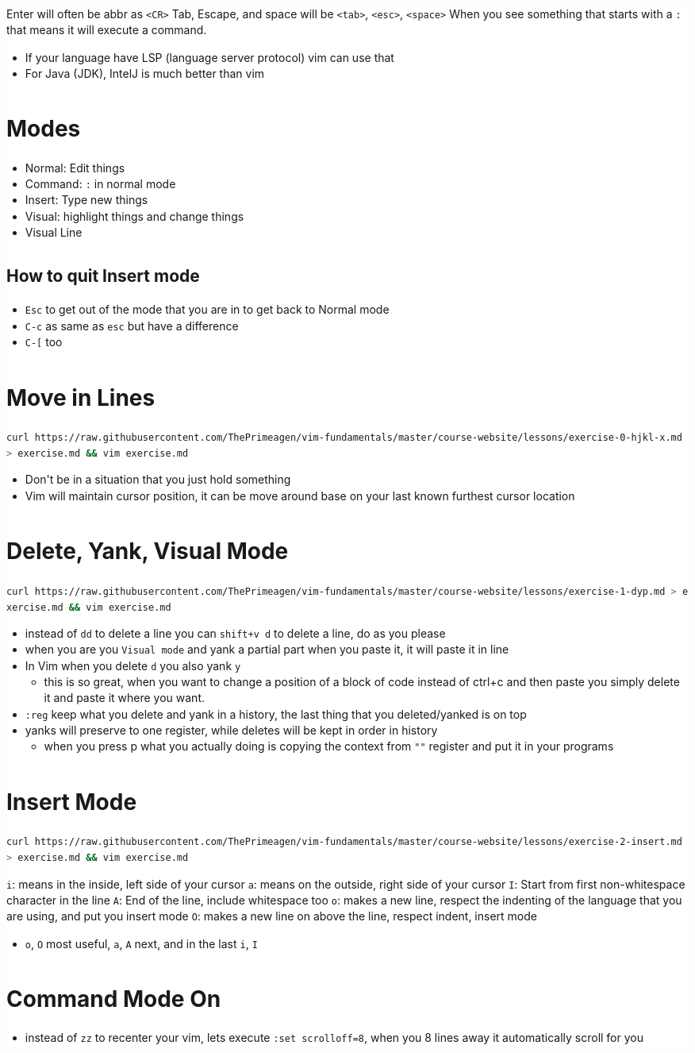 Enter will often be abbr as `<CR>`
Tab, Escape, and space will be `<tab>`, `<esc>`, `<space>`
When you see something that starts with a `:` that means it will execute a command.
* If your language have LSP (language server protocol) vim can use that
* For Java (JDK), IntelJ is much better than vim
# Modes
* Normal: Edit things
* Command: `:` in normal mode
* Insert: Type new things
* Visual: highlight things and change things
* Visual Line

## How to quit Insert mode
* `Esc` to get out of the mode that you are in to get back to Normal mode
* `C-c` as same as `esc` but have a difference
* `C-[` too

# Move in Lines
```bash
curl https://raw.githubusercontent.com/ThePrimeagen/vim-fundamentals/master/course-website/lessons/exercise-0-hjkl-x.md > exercise.md && vim exercise.md
```
* Don't be in a situation that you just hold something
* Vim will maintain cursor position, it can be move around base on your last known furthest cursor location
# Delete, Yank, Visual Mode
```bash
curl https://raw.githubusercontent.com/ThePrimeagen/vim-fundamentals/master/course-website/lessons/exercise-1-dyp.md > exercise.md && vim exercise.md
```
* instead of `dd` to delete a line you can `shift+v d` to delete a line, do as you please
* when you are you `Visual mode` and yank a partial part when you paste it, it will paste it in line
* In Vim when you delete `d` you also yank `y`
	* this is so great, when you want to change a position of a block of code instead of ctrl+c and then paste you simply delete it and paste it where you want.
* `:reg` keep what you delete and yank in a history, the last thing that you deleted/yanked is on top 
* yanks will preserve to one register, while deletes will be kept in order in history
	* when you press p what you actually doing is copying the context from `""` register and put it in your programs
# Insert Mode
```bash
curl https://raw.githubusercontent.com/ThePrimeagen/vim-fundamentals/master/course-website/lessons/exercise-2-insert.md > exercise.md && vim exercise.md
```
`i`: means in the inside, left side of your cursor
`a`: means on the outside, right side of your cursor
`I`: Start from first non-whitespace character in the line
`A`: End of the line, include whitespace too
`o`: makes a new line, respect the indenting of the language that you are using, and put you insert mode
`O`: makes a new line on above the line, respect indent, insert mode
* `o`, `O` most useful, `a`, `A` next, and in the last `i`, `I`
# Command Mode On
* instead of `zz` to recenter your vim, lets execute `:set scrolloff=8`, when you 8 lines away it automatically scroll for you